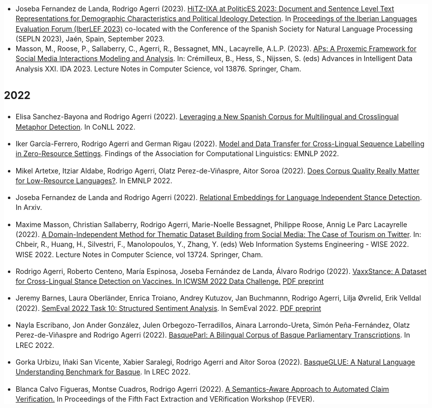 + Joseba Fernandez de Landa, Rodrigo Agerri (2023). [HiTZ-IXA at PoliticES 2023: Document and Sentence Level Text Representations for Demographic Characteristics and Political Ideology Detection](https://ceur-ws.org/Vol-3496/politices-paper2.pdf). In [Proceedings of the Iberian Languages Evaluation Forum (IberLEF 2023)](https://ceur-ws.org/Vol-3496/) co-located with the Conference of the Spanish Society for Natural Language Processing (SEPLN 2023), Jaén, Spain, September 2023.
+ Masson, M., Roose, P., Sallaberry, C., Agerri, R., Bessagnet, MN., Lacayrelle, A.L.P. (2023). [APs: A Proxemic Framework for Social Media Interactions Modeling and Analysis](https://doi.org/10.1007/978-3-031-30047-9_23). In: Crémilleux, B., Hess, S., Nijssen, S. (eds) Advances in Intelligent Data Analysis XXI. IDA 2023. Lecture Notes in Computer Science, vol 13876. Springer, Cham.

## 2022

+ Elisa Sanchez-Bayona and Rodrigo Agerri (2022). [Leveraging a New Spanish Corpus for Multilingual and Crosslingual Metaphor Detection](https://aclanthology.org/2022.conll-1.16/). In CoNLL 2022.

+ Iker García-Ferrero, Rodrigo Agerri and German Rigau (2022). [Model and Data Transfer for Cross-Lingual Sequence Labelling in Zero-Resource Settings](https://aclanthology.org/2022.findings-emnlp.478/). Findings of the Association for Computational Linguistics: EMNLP 2022.

+ Mikel Artetxe, Itziar Aldabe, Rodrigo Agerri, Olatz Perez-de-Viñaspre, Aitor Soroa (2022). [Does Corpus Quality Really Matter for Low-Resource Languages?](https://aclanthology.org/2022.emnlp-main.499/). In EMNLP 2022.

+ Joseba Fernandez de Landa and Rodrigo Agerri (2022). [Relational Embeddings for Language Independent Stance Detection](https://arxiv.org/pdf/2210.05715). In Arxiv.

+ Maxime Masson, Christian Sallaberry, Rodrigo Agerri, Marie-Noelle Bessagnet, Philippe Roose, Annig Le Parc Lacayrelle (2022). [A Domain-Independent Method for Thematic Dataset Building from Social Media: The Case of Tourism on Twitter](https://doi.org/10.1007/978-3-031-20891-1_2). In: Chbeir, R., Huang, H., Silvestri, F., Manolopoulos, Y., Zhang, Y. (eds) Web Information Systems Engineering - WISE 2022. WISE 2022. Lecture Notes in Computer
Science, vol 13724. Springer, Cham.

+ Rodrigo Agerri, Roberto Centeno, María Espinosa, Joseba Fernández de Landa, Álvaro Rodrigo (2022). [VaxxStance: A Dataset for Cross-Lingual Stance Detection on Vaccines. In ICWSM 2022 Data Challenge.](https://sites.google.com/view/icwsm2022datachallenge/home) [PDF preprint](https://ragerri.github.io/files/vaxxstance_icwsm_data_challenge2022.pdf)

+ Jeremy Barnes, Laura Oberländer, Enrica Troiano, Andrey Kutuzov, Jan Buchmannn, Rodrigo Agerri, Lilja Øvrelid, Erik Velldal (2022). [SemEval 2022 Task 10: Structured Sentiment Analysis](https://aclanthology.org/2022.semeval-1.180/). In SemEval 2022. [PDF preprint](https://jerbarnes.github.io/downloads/SemEval_2022_Task_10.pdf)

+ Nayla Escribano, Jon Ander González, Julen Orbegozo-Terradillos, Ainara Larrondo-Ureta, Simón Peña-Fernández,
Olatz Perez-de-Viñaspre and Rodrigo Agerri (2022). [BasqueParl: A Bilingual Corpus of Basque Parliamentary Transcriptions](http://www.lrec-conf.org/proceedings/lrec2022/pdf/2022.lrec-1.361.pdf). In LREC 2022.

+ Gorka Urbizu, Iñaki San Vicente, Xabier Saralegi, Rodrigo Agerri and Aitor Soroa (2022). [BasqueGLUE: A Natural Language Understanding Benchmark for Basque](http://www.lrec-conf.org/proceedings/lrec2022/pdf/2022.lrec-1.172.pdf). In LREC 2022.
 
+ Blanca Calvo Figueras, Montse Cuadros, Rodrigo Agerri (2022). [A Semantics-Aware Approach to Automated Claim Verification.](https://aclanthology.org/2022.fever-1.5.pdf) In Proceedings of the Fifth Fact Extraction and VERification Workshop (FEVER).
